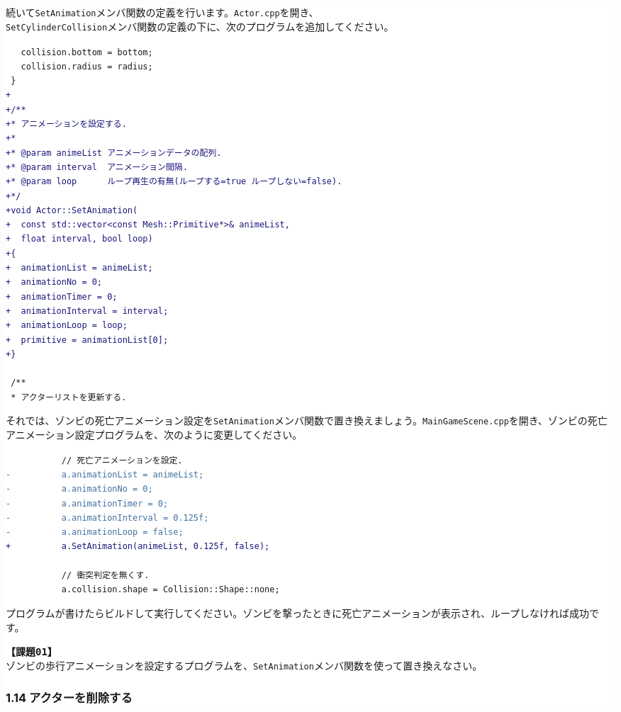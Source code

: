 続いて`SetAnimation`メンバ関数の定義を行います。`Actor.cpp`を開き、<br>`SetCylinderCollision`メンバ関数の定義の下に、次のプログラムを追加してください。

```diff
   collision.bottom = bottom;
   collision.radius = radius;
 }
+
+/**
+* アニメーションを設定する.
+*
+* @param animeList アニメーションデータの配列.
+* @param interval  アニメーション間隔.
+* @param loop      ループ再生の有無(ループする=true ループしない=false).
+*/
+void Actor::SetAnimation(
+  const std::vector<const Mesh::Primitive*>& animeList,
+  float interval, bool loop)
+{
+  animationList = animeList;
+  animationNo = 0;
+  animationTimer = 0;
+  animationInterval = interval;
+  animationLoop = loop;
+  primitive = animationList[0];
+}

 /**
 * アクターリストを更新する.
```

それでは、ゾンビの死亡アニメーション設定を`SetAnimation`メンバ関数で置き換えましょう。`MainGameScene.cpp`を開き、ゾンビの死亡アニメーション設定プログラムを、次のように変更してください。

```diff
           // 死亡アニメーションを設定.
-          a.animationList = animeList;
-          a.animationNo = 0;
-          a.animationTimer = 0;
-          a.animationInterval = 0.125f;
-          a.animationLoop = false;
+          a.SetAnimation(animeList, 0.125f, false);

           // 衝突判定を無くす.
           a.collision.shape = Collision::Shape::none;
```

プログラムが書けたらビルドして実行してください。ゾンビを撃ったときに死亡アニメーションが表示され、ループしなければ成功です。

<pre class="tnmai_assignment">
<strong>【課題01】</strong>
ゾンビの歩行アニメーションを設定するプログラムを、<code>SetAnimation</code>メンバ関数を使って置き換えなさい。
</pre>

### 1.14 アクターを削除する
